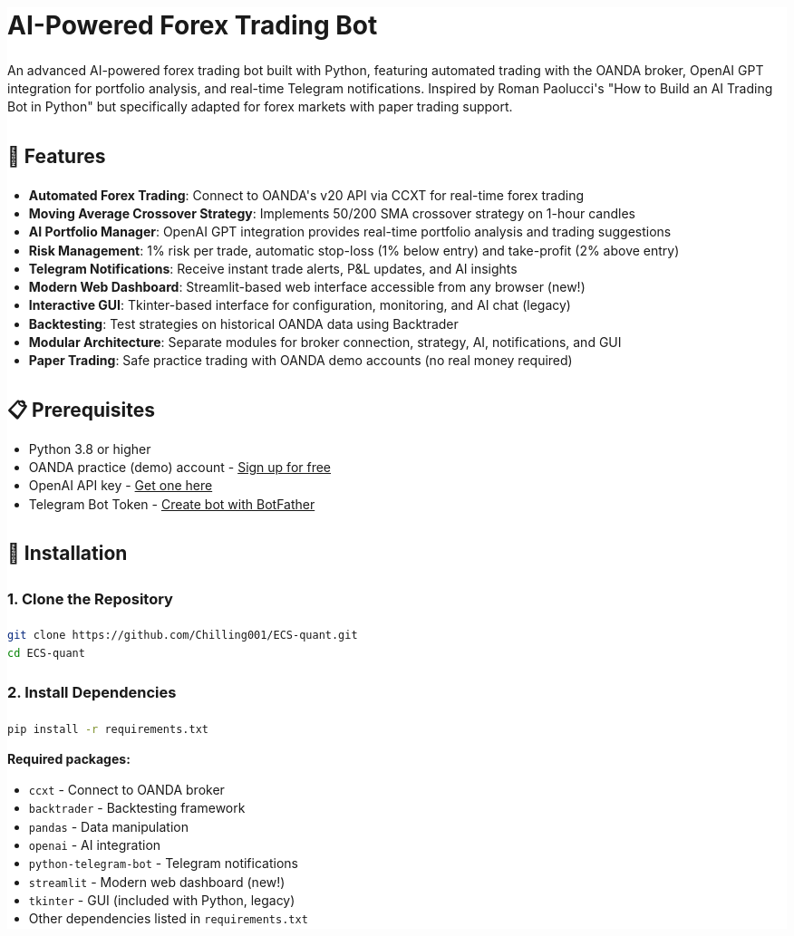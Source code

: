 # AI-Powered Forex Trading Bot

An advanced AI-powered forex trading bot built with Python, featuring automated trading with the OANDA broker, OpenAI GPT integration for portfolio analysis, and real-time Telegram notifications. Inspired by Roman Paolucci's "How to Build an AI Trading Bot in Python" but specifically adapted for forex markets with paper trading support.

## 🌟 Features

- **Automated Forex Trading**: Connect to OANDA's v20 API via CCXT for real-time forex trading
- **Moving Average Crossover Strategy**: Implements 50/200 SMA crossover strategy on 1-hour candles
- **AI Portfolio Manager**: OpenAI GPT integration provides real-time portfolio analysis and trading suggestions
- **Risk Management**: 1% risk per trade, automatic stop-loss (1% below entry) and take-profit (2% above entry)
- **Telegram Notifications**: Receive instant trade alerts, P&L updates, and AI insights
- **Modern Web Dashboard**: Streamlit-based web interface accessible from any browser (new!)
- **Interactive GUI**: Tkinter-based interface for configuration, monitoring, and AI chat (legacy)
- **Backtesting**: Test strategies on historical OANDA data using Backtrader
- **Modular Architecture**: Separate modules for broker connection, strategy, AI, notifications, and GUI
- **Paper Trading**: Safe practice trading with OANDA demo accounts (no real money required)

## 📋 Prerequisites

- Python 3.8 or higher
- OANDA practice (demo) account - [Sign up for free](https://www.oanda.com/us-en/trading/demo-account/)
- OpenAI API key - [Get one here](https://platform.openai.com/api-keys)
- Telegram Bot Token - [Create bot with BotFather](https://core.telegram.org/bots#6-botfather)

## 🚀 Installation

### 1. Clone the Repository

```bash
git clone https://github.com/Chilling001/ECS-quant.git
cd ECS-quant
```

### 2. Install Dependencies

```bash
pip install -r requirements.txt
```

**Required packages:**
- `ccxt` - Connect to OANDA broker
- `backtrader` - Backtesting framework
- `pandas` - Data manipulation
- `openai` - AI integration
- `python-telegram-bot` - Telegram notifications
- `streamlit` - Modern web dashboard (new!)
- `tkinter` - GUI (included with Python, legacy)
- Other dependencies listed in `requirements.txt`
